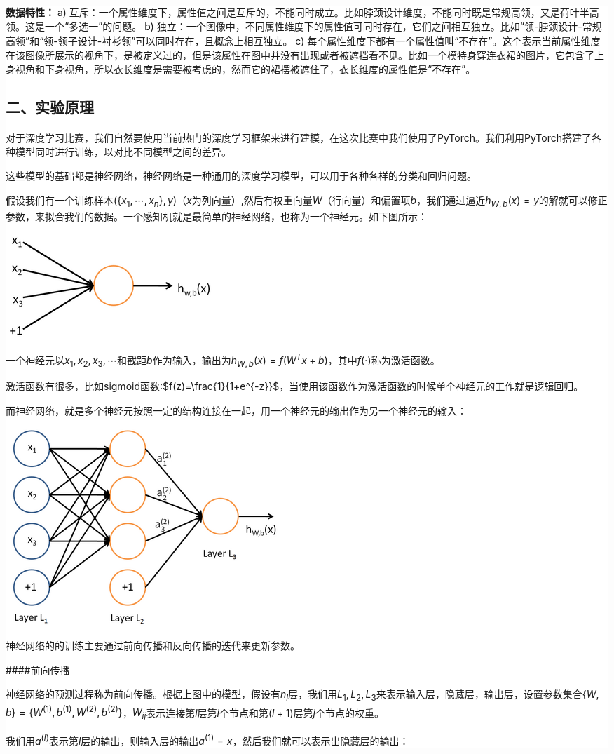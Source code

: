 **数据特性：**
a) 互斥：一个属性维度下，属性值之间是互斥的，不能同时成立。比如脖颈设计维度，不能同时既是常规高领，又是荷叶半高领。这是一个“多选一”的问题。
b) 独立：一个图像中，不同属性维度下的属性值可同时存在，它们之间相互独立。比如“领-脖颈设计-常规高领”和“领-领子设计-衬衫领”可以同时存在，且概念上相互独立。
c) 每个属性维度下都有一个属性值叫“不存在”。这个表示当前属性维度在该图像所展示的视角下，是被定义过的，但是该属性在图中并没有出现或者被遮挡看不见。比如一个模特身穿连衣裙的图片，它包含了上身视角和下身视角，所以衣长维度是需要被考虑的，然而它的裙摆被遮住了，衣长维度的属性值是“不存在”。

## 二、实验原理

对于深度学习比赛，我们自然要使用当前热门的深度学习框架来进行建模，在这次比赛中我们使用了PyTorch。我们利用PyTorch搭建了各种模型同时进行训练，以对比不同模型之间的差异。

这些模型的基础都是神经网络，神经网络是一种通用的深度学习模型，可以用于各种各样的分类和回归问题。

假设我们有一个训练样本$(\{x_1,\cdots,x_n\},y)$（$x$为列向量）,然后有权重向量$W$（行向量）和偏置项$b$，我们通过逼近$h_{W,b}(x)=y$的解就可以修正参数，来拟合我们的数据。一个感知机就是最简单的神经网络，也称为一个神经元。如下图所示：

![1](软硬件期末project——阿里天池FashionAI/1.png)

一个神经元以$x_1,x_2,x_3,\cdots$和截距$b$作为输入，输出为$h_{W,b}(x)=f(W^Tx+b)$，其中$f(\cdot)$称为激活函数。

激活函数有很多，比如sigmoid函数:$f(z)=\frac{1}{1+e^{-z}}$，当使用该函数作为激活函数的时候单个神经元的工作就是逻辑回归。

而神经网络，就是多个神经元按照一定的结构连接在一起，用一个神经元的输出作为另一个神经元的输入：

![2](软硬件期末project——阿里天池FashionAI/2.png)

神经网络的的训练主要通过前向传播和反向传播的迭代来更新参数。

####前向传播

神经网络的预测过程称为前向传播。根据上图中的模型，假设有$n_l$层，我们用$L_1,L_2,L_3$来表示输入层，隐藏层，输出层，设置参数集合$\{W,b\}=\{W^{(1)},b^{(1)},W^{(2)},b^{(2)}\}$，$W_{ij}$表示连接第$l$层第$i$个节点和第$(l+1)$层第$j$个节点的权重。

我们用$a^{(l)}$表示第$l$层的输出，则输入层的输出$a^{(1)}=x$，然后我们就可以表示出隐藏层的输出：
